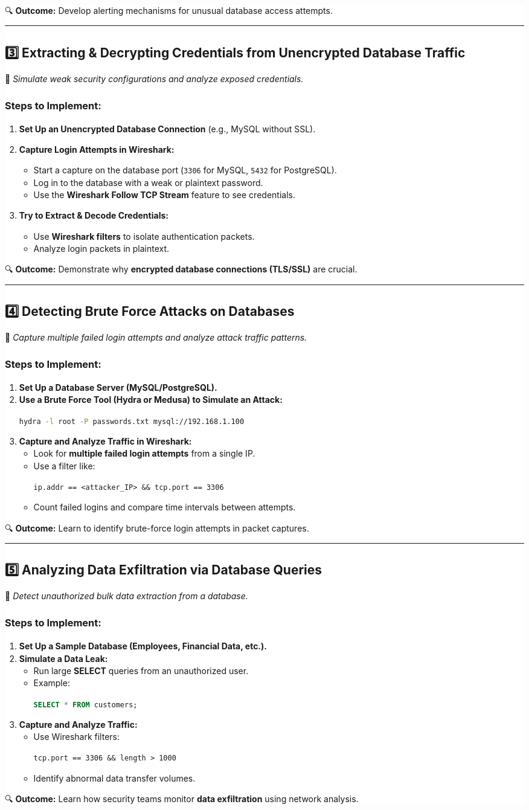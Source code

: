 🔍 **Outcome:** Develop alerting mechanisms for unusual database access attempts.  

---

## **3️⃣ Extracting & Decrypting Credentials from Unencrypted Database Traffic**  
📌 *Simulate weak security configurations and analyze exposed credentials.*  

### **Steps to Implement:**  
1. **Set Up an Unencrypted Database Connection** (e.g., MySQL without SSL).  
2. **Capture Login Attempts in Wireshark:**  
   - Start a capture on the database port (`3306` for MySQL, `5432` for PostgreSQL).  
   - Log in to the database with a weak or plaintext password.  
   - Use the **Wireshark Follow TCP Stream** feature to see credentials.  

3. **Try to Extract & Decode Credentials:**  
   - Use **Wireshark filters** to isolate authentication packets.  
   - Analyze login packets in plaintext.  

🔍 **Outcome:** Demonstrate why **encrypted database connections (TLS/SSL)** are crucial.  

---

## **4️⃣ Detecting Brute Force Attacks on Databases**  
📌 *Capture multiple failed login attempts and analyze attack traffic patterns.*  

### **Steps to Implement:**  
1. **Set Up a Database Server (MySQL/PostgreSQL).**  
2. **Use a Brute Force Tool (Hydra or Medusa) to Simulate an Attack:**  
   ```sh
   hydra -l root -P passwords.txt mysql://192.168.1.100
   ```  
3. **Capture and Analyze Traffic in Wireshark:**  
   - Look for **multiple failed login attempts** from a single IP.  
   - Use a filter like:  
     ```plaintext
     ip.addr == <attacker_IP> && tcp.port == 3306
     ```  
   - Count failed logins and compare time intervals between attempts.  

🔍 **Outcome:** Learn to identify brute-force login attempts in packet captures.  

---

## **5️⃣ Analyzing Data Exfiltration via Database Queries**  
📌 *Detect unauthorized bulk data extraction from a database.*  

### **Steps to Implement:**  
1. **Set Up a Sample Database (Employees, Financial Data, etc.).**  
2. **Simulate a Data Leak:**  
   - Run large **SELECT** queries from an unauthorized user.  
   - Example:  
     ```sql
     SELECT * FROM customers;
     ```  
3. **Capture and Analyze Traffic:**  
   - Use Wireshark filters:  
     ```plaintext
     tcp.port == 3306 && length > 1000
     ```  
   - Identify abnormal data transfer volumes.  

🔍 **Outcome:** Learn how security teams monitor **data exfiltration** using network analysis.  
